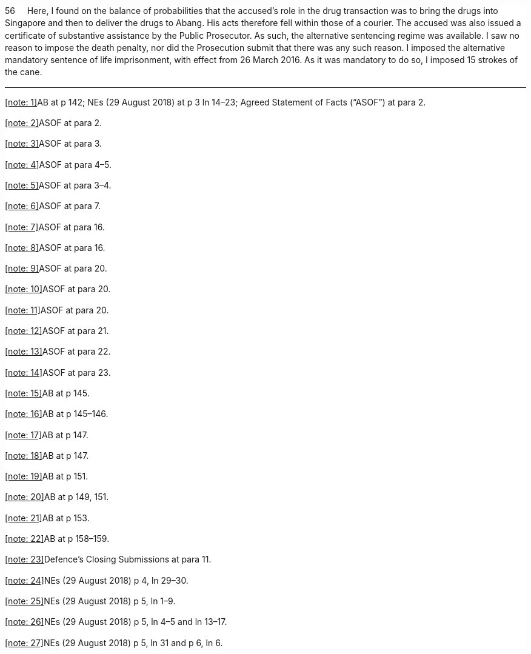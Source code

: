 56     Here, I found on the balance of probabilities that the accused’s role in the drug transaction was to bring the drugs into Singapore and then to deliver the drugs to Abang. His acts therefore fell within those of a courier. The accused was also issued a certificate of substantive assistance by the Public Prosecutor. As such, the alternative sentencing regime was available. I saw no reason to impose the death penalty, nor did the Prosecution submit that there was any such reason. I imposed the alternative mandatory sentence of life imprisonment, with effect from 26 March 2016. As it was mandatory to do so, I imposed 15 strokes of the cane.

* * *

[\[note: 1\]](#Ftn_1_1)AB at p 142; NEs (29 August 2018) at p 3 ln 14–23; Agreed Statement of Facts (“ASOF”) at para 2.

[\[note: 2\]](#Ftn_2_1)ASOF at para 2.

[\[note: 3\]](#Ftn_3_1)ASOF at para 3.

[\[note: 4\]](#Ftn_4_1)ASOF at para 4–5.

[\[note: 5\]](#Ftn_5_1)ASOF at para 3–4.

[\[note: 6\]](#Ftn_6_1)ASOF at para 7.

[\[note: 7\]](#Ftn_7_1)ASOF at para 16.

[\[note: 8\]](#Ftn_8_1)ASOF at para 16.

[\[note: 9\]](#Ftn_9_1)ASOF at para 20.

[\[note: 10\]](#Ftn_10_1)ASOF at para 20.

[\[note: 11\]](#Ftn_11_1)ASOF at para 20.

[\[note: 12\]](#Ftn_12_1)ASOF at para 21.

[\[note: 13\]](#Ftn_13_1)ASOF at para 22.

[\[note: 14\]](#Ftn_14_1)ASOF at para 23.

[\[note: 15\]](#Ftn_15_1)AB at p 145.

[\[note: 16\]](#Ftn_16_1)AB at p 145–146.

[\[note: 17\]](#Ftn_17_1)AB at p 147.

[\[note: 18\]](#Ftn_18_1)AB at p 147.

[\[note: 19\]](#Ftn_19_1)AB at p 151.

[\[note: 20\]](#Ftn_20_1)AB at p 149, 151.

[\[note: 21\]](#Ftn_21_1)AB at p 153.

[\[note: 22\]](#Ftn_22_1)AB at p 158–159.

[\[note: 23\]](#Ftn_23_1)Defence’s Closing Submissions at para 11.

[\[note: 24\]](#Ftn_24_1)NEs (29 August 2018) p 4, ln 29–30.

[\[note: 25\]](#Ftn_25_1)NEs (29 August 2018) p 5, ln 1–9.

[\[note: 26\]](#Ftn_26_1)NEs (29 August 2018) p 5, ln 4–5 and ln 13–17.

[\[note: 27\]](#Ftn_27_1)NEs (29 August 2018) p 5, ln 31 and p 6, ln 6.

